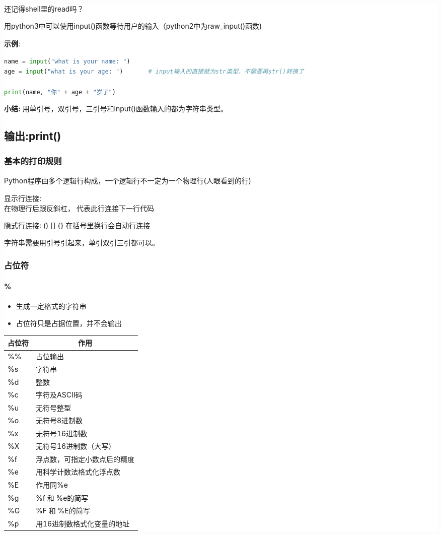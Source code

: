 还记得shell里的read吗？

用python3中可以使用input()函数等待用户的输入（python2中为raw_input()函数)

**示例**:

```python
name = input("what is your name: ")
age = input("what is your age: ")		# input输入的直接就为str类型，不需要再str()转换了

print(name, "你" + age + "岁了")
```

**小结:**  用单引号，双引号，三引号和input()函数输入的都为字符串类型。



## 输出:print()

### 基本的打印规则

Python程序由多个逻辑行构成，一个逻辑行不一定为一个物理行(人眼看到的行)

显示行连接: \
​        在物理行后跟反斜杠， 代表此行连接下一行代码

隐式行连接: () [] {}
   	在括号里换行会自动行连接

字符串需要用引号引起来，单引双引三引都可以。

### 占位符

#### %

- 生成一定格式的字符串

- 占位符只是占据位置，并不会输出

| 占位符 | 作用                         |
| ------ | ---------------------------- |
| %%     | 占位输出                     |
| %s     | 字符串                       |
| %d     | 整数                         |
| %c     | 字符及ASCII码                |
| %u     | 无符号整型                   |
| %o     | 无符号8进制数                |
| %x     | 无符号16进制数               |
| %X     | 无符号16进制数（大写）       |
| %f     | 浮点数，可指定小数点后的精度 |
| %e     | 用科学计数法格式化浮点数     |
| %E     | 作用同%e                     |
| %g     | %f 和 %e的简写               |
| %G     | %F 和 %E的简写               |
| %p     | 用16进制数格式化变量的地址   |
